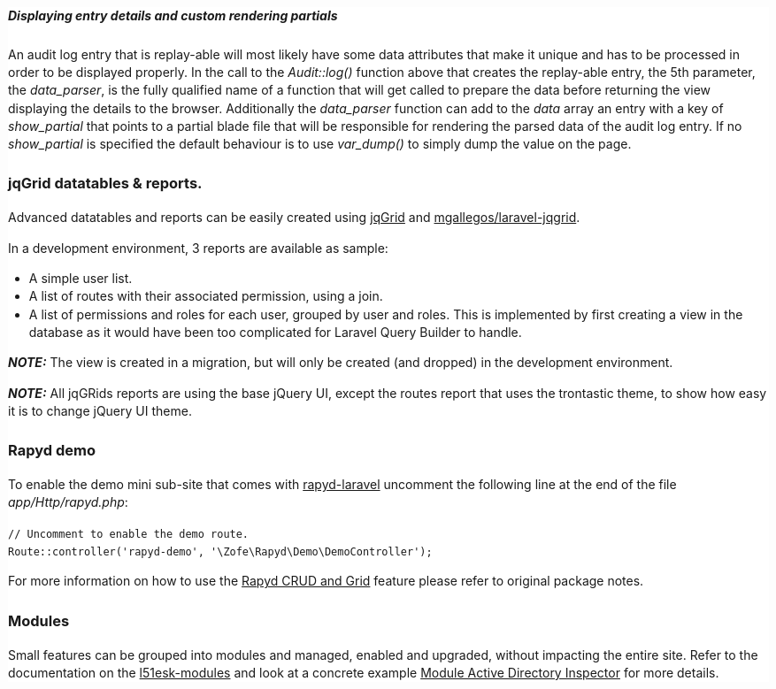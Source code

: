 ##### Displaying entry details and custom rendering partials
An audit log entry that is replay-able will most likely have some data attributes that make it unique and has to be processed 
in order to be displayed properly. In the call to the *Audit::log()* function above that creates the replay-able entry, the 
5th parameter, the *data_parser*, is the fully qualified name of a function that will get called to prepare the data before 
returning the view displaying the details to the browser. 
Additionally the *data_parser* function can add to the *data* array an entry with a key of *show_partial* that points to 
a partial blade file that will be responsible for rendering the parsed data of the audit log entry. If no *show_partial* is 
specified the default behaviour is to use *var_dump()* to simply dump the value on the page.

### jqGrid datatables & reports.
Advanced datatables and reports can be easily created using [jqGrid](http://www.trirand.com/blog/) and 
[mgallegos/laravel-jqgrid](https://github.com/mgallegos/laravel-jqgrid). 

In a development environment, 3 reports
are available as sample: 

* A simple user list.
* A list of routes with their associated permission, using a join.
* A list of permissions and roles for each user, grouped by user and roles. This is implemented by first creating a view
 in the database as it would have been too complicated for Laravel Query Builder to handle.
 
**_NOTE:_** The view is created in a migration, but will only be created (and dropped) in the development environment.

**_NOTE:_** All jqGRids reports are using the base jQuery UI, except the routes report that uses the trontastic theme, 
to show how easy it is to change jQuery UI theme.

### Rapyd demo
To enable the demo mini sub-site that comes with [rapyd-laravel](https://github.com/zofe/rapyd-laravel) uncomment the 
following line at the end of the file *app/Http/rapyd.php*:

```
// Uncomment to enable the demo route.
Route::controller('rapyd-demo', '\Zofe\Rapyd\Demo\DemoController');
```

For more information on how to use the [Rapyd CRUD and Grid](https://github.com/zofe/rapyd-laravel) feature please refer 
to original package notes.

### Modules
Small features can be grouped into modules and managed, enabled and upgraded, without impacting the entire site.
Refer to the documentation on the [l51esk-modules](https://github.com/sroutier/l51esk-modules) and look at a 
concrete example [Module Active Directory Inspector](https://github.com/sroutier/L51ESK-Module_ActiveDirectoryInspector) for more details.  
